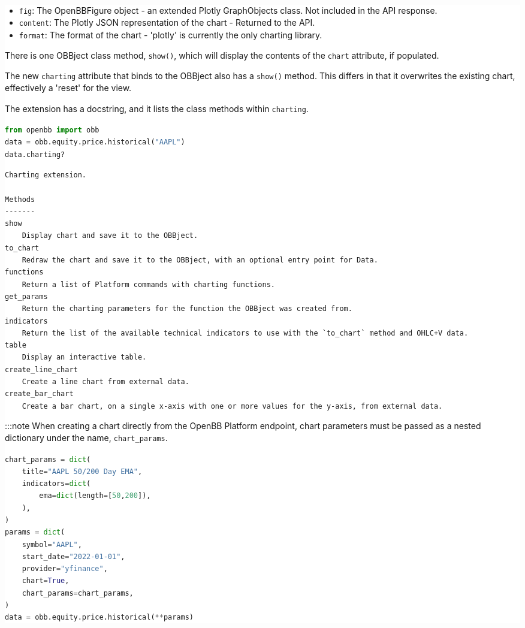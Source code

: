 - `fig`: The OpenBBFigure object - an extended Plotly GraphObjects class. Not included in the API response.
- `content`: The Plotly JSON representation of the chart - Returned to the API.
- `format`: The format of the chart - 'plotly' is currently the only charting library.

There is one OBBject class method, `show()`, which will display the contents of the `chart` attribute, if populated.

The new `charting` attribute that binds to the OBBject also has a `show()` method.  This differs in that it overwrites the existing chart, effectively a 'reset' for the view.

The extension has a docstring, and it lists the class methods within `charting`.

```python
from openbb import obb
data = obb.equity.price.historical("AAPL")
data.charting?
```

```console
Charting extension.

Methods
-------
show
    Display chart and save it to the OBBject.
to_chart
    Redraw the chart and save it to the OBBject, with an optional entry point for Data.
functions
    Return a list of Platform commands with charting functions.
get_params
    Return the charting parameters for the function the OBBject was created from.
indicators
    Return the list of the available technical indicators to use with the `to_chart` method and OHLC+V data.
table
    Display an interactive table.
create_line_chart
    Create a line chart from external data.
create_bar_chart
    Create a bar chart, on a single x-axis with one or more values for the y-axis, from external data.
```

:::note
When creating a chart directly from the OpenBB Platform endpoint, chart parameters must be passed as a nested dictionary under the name, `chart_params`.

```python
chart_params = dict(
    title="AAPL 50/200 Day EMA",
    indicators=dict(
        ema=dict(length=[50,200]),
    ),
)
params = dict(
    symbol="AAPL",
    start_date="2022-01-01",
    provider="yfinance",
    chart=True,
    chart_params=chart_params,
)
data = obb.equity.price.historical(**params)
```
